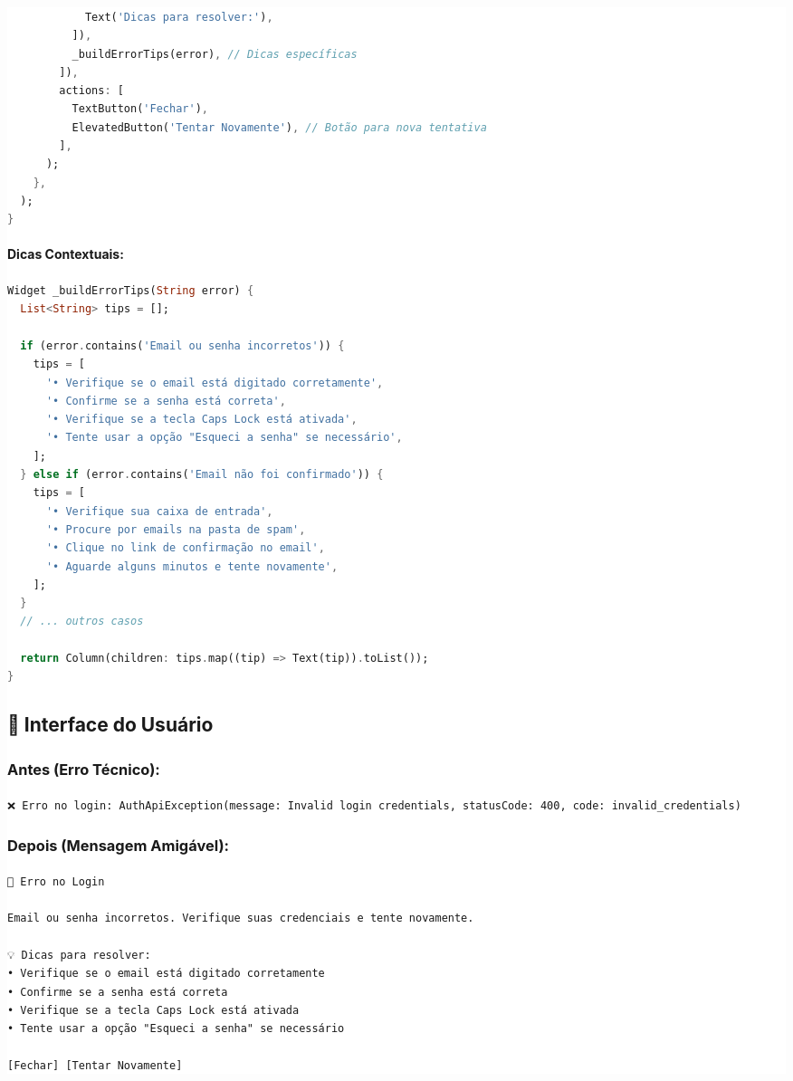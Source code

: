 ```dart
            Text('Dicas para resolver:'),
          ]),
          _buildErrorTips(error), // Dicas específicas
        ]),
        actions: [
          TextButton('Fechar'),
          ElevatedButton('Tentar Novamente'), // Botão para nova tentativa
        ],
      );
    },
  );
}
```

#### **Dicas Contextuais:**
```dart
Widget _buildErrorTips(String error) {
  List<String> tips = [];
  
  if (error.contains('Email ou senha incorretos')) {
    tips = [
      '• Verifique se o email está digitado corretamente',
      '• Confirme se a senha está correta',
      '• Verifique se a tecla Caps Lock está ativada',
      '• Tente usar a opção "Esqueci a senha" se necessário',
    ];
  } else if (error.contains('Email não foi confirmado')) {
    tips = [
      '• Verifique sua caixa de entrada',
      '• Procure por emails na pasta de spam',
      '• Clique no link de confirmação no email',
      '• Aguarde alguns minutos e tente novamente',
    ];
  }
  // ... outros casos
  
  return Column(children: tips.map((tip) => Text(tip)).toList());
}
```

## 🎨 Interface do Usuário

### **Antes (Erro Técnico):**
```
❌ Erro no login: AuthApiException(message: Invalid login credentials, statusCode: 400, code: invalid_credentials)
```

### **Depois (Mensagem Amigável):**
```
🔴 Erro no Login

Email ou senha incorretos. Verifique suas credenciais e tente novamente.

💡 Dicas para resolver:
• Verifique se o email está digitado corretamente
• Confirme se a senha está correta
• Verifique se a tecla Caps Lock está ativada
• Tente usar a opção "Esqueci a senha" se necessário

[Fechar] [Tentar Novamente]
```
